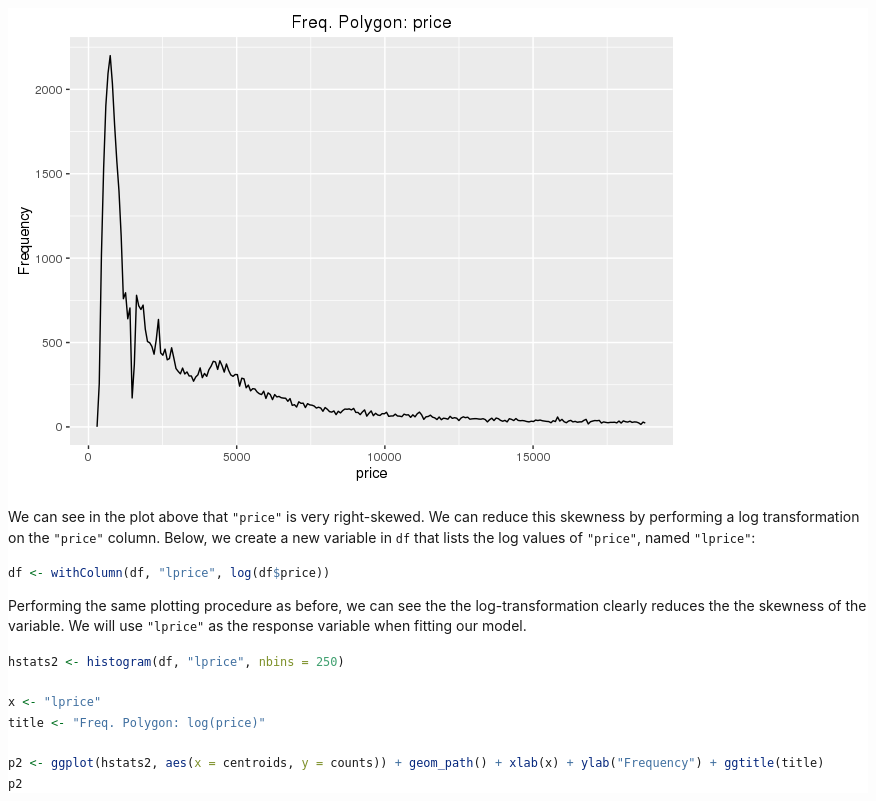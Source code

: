 ![](glm_files/figure-html/unnamed-chunk-5-1.png)

We can see in the plot above that `"price"` is very right-skewed. We can reduce this skewness by performing a log transformation on the `"price"` column. Below, we create a new variable in `df` that lists the log values of `"price"`, named `"lprice"`:


```r
df <- withColumn(df, "lprice", log(df$price))
```

Performing the same plotting procedure as before, we can see the the log-transformation clearly reduces the the skewness of the variable. We will use `"lprice"` as the response variable when fitting our model.


```r
hstats2 <- histogram(df, "lprice", nbins = 250)

x <- "lprice"
title <- "Freq. Polygon: log(price)"

p2 <- ggplot(hstats2, aes(x = centroids, y = counts)) + geom_path() + xlab(x) + ylab("Frequency") + ggtitle(title)
p2
```
